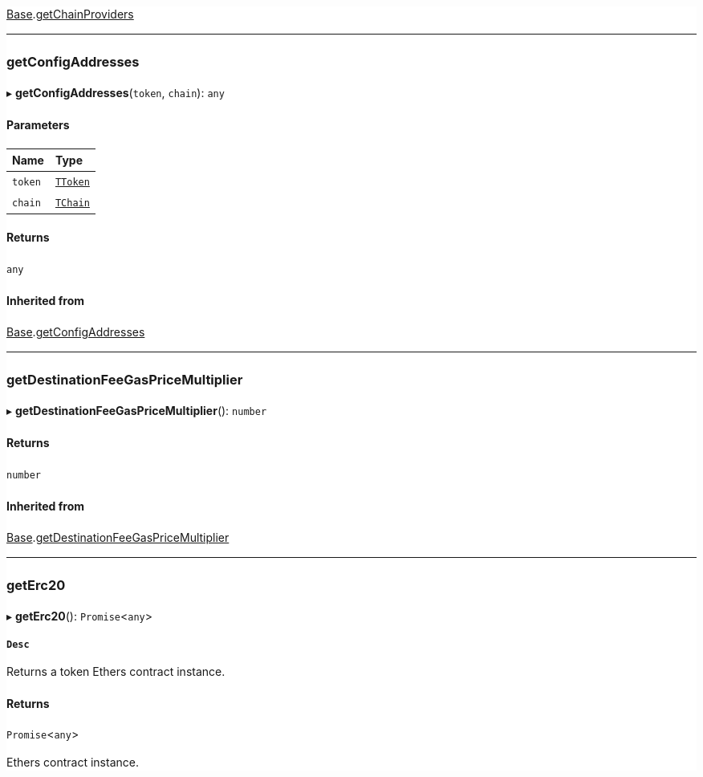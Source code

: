 [Base](Base.md).[getChainProviders](Base.md#getchainproviders)

___

### <a id="getconfigaddresses" name="getconfigaddresses"></a> getConfigAddresses

▸ **getConfigAddresses**(`token`, `chain`): `any`

#### Parameters

| Name | Type |
| :------ | :------ |
| `token` | [`TToken`](../modules.md#ttoken) |
| `chain` | [`TChain`](../modules.md#tchain) |

#### Returns

`any`

#### Inherited from

[Base](Base.md).[getConfigAddresses](Base.md#getconfigaddresses)

___

### <a id="getdestinationfeegaspricemultiplier" name="getdestinationfeegaspricemultiplier"></a> getDestinationFeeGasPriceMultiplier

▸ **getDestinationFeeGasPriceMultiplier**(): `number`

#### Returns

`number`

#### Inherited from

[Base](Base.md).[getDestinationFeeGasPriceMultiplier](Base.md#getdestinationfeegaspricemultiplier)

___

### <a id="geterc20" name="geterc20"></a> getErc20

▸ **getErc20**(): `Promise`<`any`\>

**`Desc`**

Returns a token Ethers contract instance.

#### Returns

`Promise`<`any`\>

Ethers contract instance.
